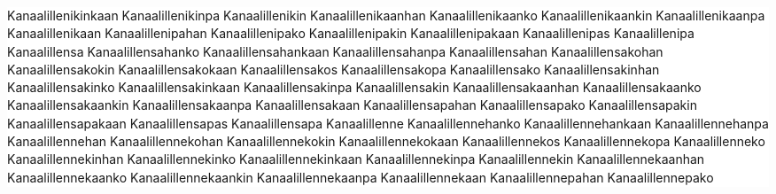Kanaalillenikinkaan
Kanaalillenikinpa
Kanaalillenikin
Kanaalillenikaanhan
Kanaalillenikaanko
Kanaalillenikaankin
Kanaalillenikaanpa
Kanaalillenikaan
Kanaalillenipahan
Kanaalillenipako
Kanaalillenipakin
Kanaalillenipakaan
Kanaalillenipas
Kanaalillenipa
Kanaalillensa
Kanaalillensahanko
Kanaalillensahankaan
Kanaalillensahanpa
Kanaalillensahan
Kanaalillensakohan
Kanaalillensakokin
Kanaalillensakokaan
Kanaalillensakos
Kanaalillensakopa
Kanaalillensako
Kanaalillensakinhan
Kanaalillensakinko
Kanaalillensakinkaan
Kanaalillensakinpa
Kanaalillensakin
Kanaalillensakaanhan
Kanaalillensakaanko
Kanaalillensakaankin
Kanaalillensakaanpa
Kanaalillensakaan
Kanaalillensapahan
Kanaalillensapako
Kanaalillensapakin
Kanaalillensapakaan
Kanaalillensapas
Kanaalillensapa
Kanaalillenne
Kanaalillennehanko
Kanaalillennehankaan
Kanaalillennehanpa
Kanaalillennehan
Kanaalillennekohan
Kanaalillennekokin
Kanaalillennekokaan
Kanaalillennekos
Kanaalillennekopa
Kanaalillenneko
Kanaalillennekinhan
Kanaalillennekinko
Kanaalillennekinkaan
Kanaalillennekinpa
Kanaalillennekin
Kanaalillennekaanhan
Kanaalillennekaanko
Kanaalillennekaankin
Kanaalillennekaanpa
Kanaalillennekaan
Kanaalillennepahan
Kanaalillennepako